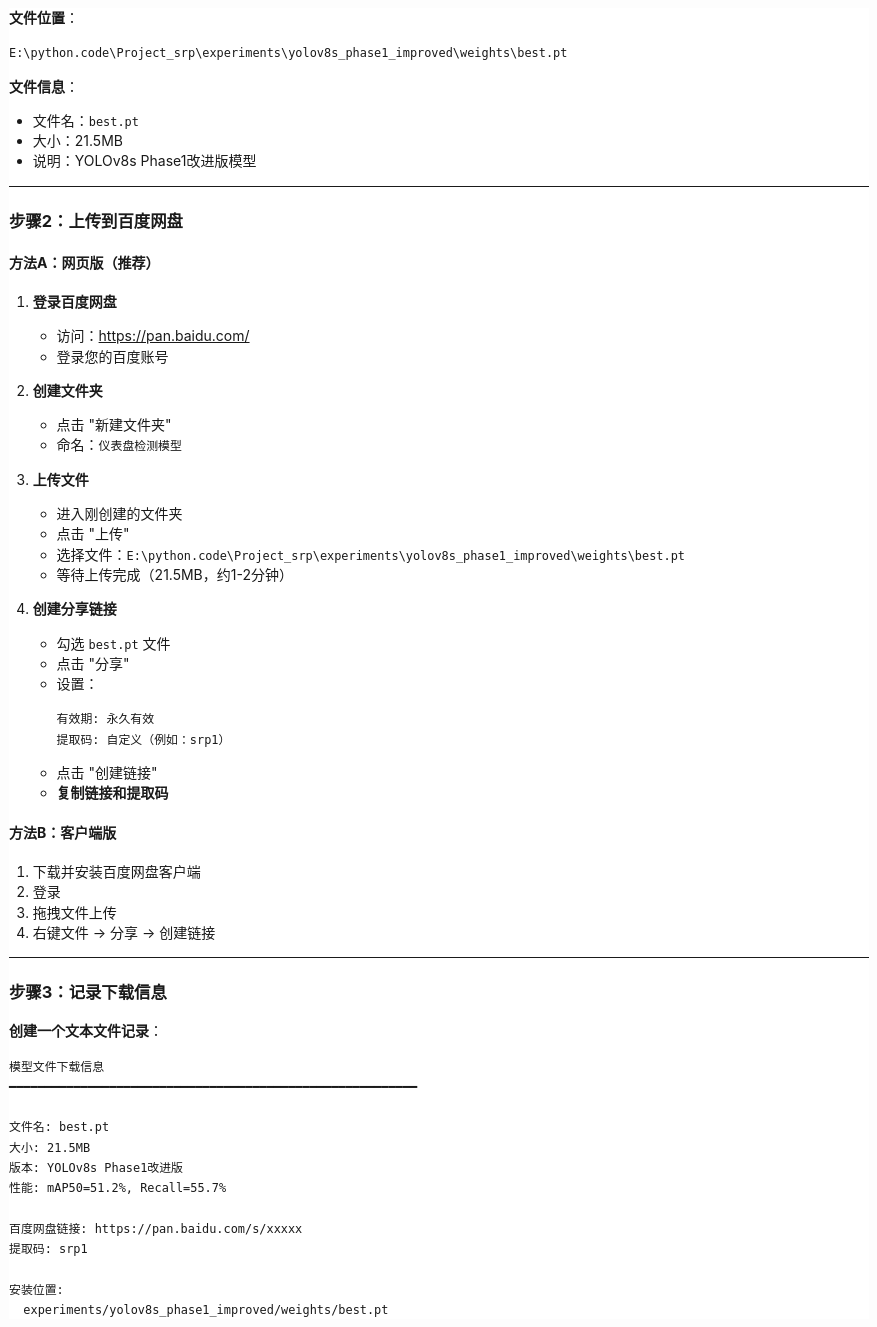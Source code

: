 **文件位置**：
```
E:\python.code\Project_srp\experiments\yolov8s_phase1_improved\weights\best.pt
```

**文件信息**：
- 文件名：`best.pt`
- 大小：21.5MB
- 说明：YOLOv8s Phase1改进版模型

---

### 步骤2：上传到百度网盘

#### 方法A：网页版（推荐）

1. **登录百度网盘**
   - 访问：https://pan.baidu.com/
   - 登录您的百度账号

2. **创建文件夹**
   - 点击 "新建文件夹"
   - 命名：`仪表盘检测模型`

3. **上传文件**
   - 进入刚创建的文件夹
   - 点击 "上传"
   - 选择文件：`E:\python.code\Project_srp\experiments\yolov8s_phase1_improved\weights\best.pt`
   - 等待上传完成（21.5MB，约1-2分钟）

4. **创建分享链接**
   - 勾选 `best.pt` 文件
   - 点击 "分享"
   - 设置：
     ```
     有效期: 永久有效
     提取码: 自定义（例如：srp1）
     ```
   - 点击 "创建链接"
   - **复制链接和提取码**

#### 方法B：客户端版

1. 下载并安装百度网盘客户端
2. 登录
3. 拖拽文件上传
4. 右键文件 → 分享 → 创建链接

---

### 步骤3：记录下载信息

**创建一个文本文件记录**：

```
模型文件下载信息
━━━━━━━━━━━━━━━━━━━━━━━━━━━━━━━━━━━━━━━━━━━━━━━━━━━━━━━━━

文件名: best.pt
大小: 21.5MB
版本: YOLOv8s Phase1改进版
性能: mAP50=51.2%, Recall=55.7%

百度网盘链接: https://pan.baidu.com/s/xxxxx
提取码: srp1

安装位置: 
  experiments/yolov8s_phase1_improved/weights/best.pt
```